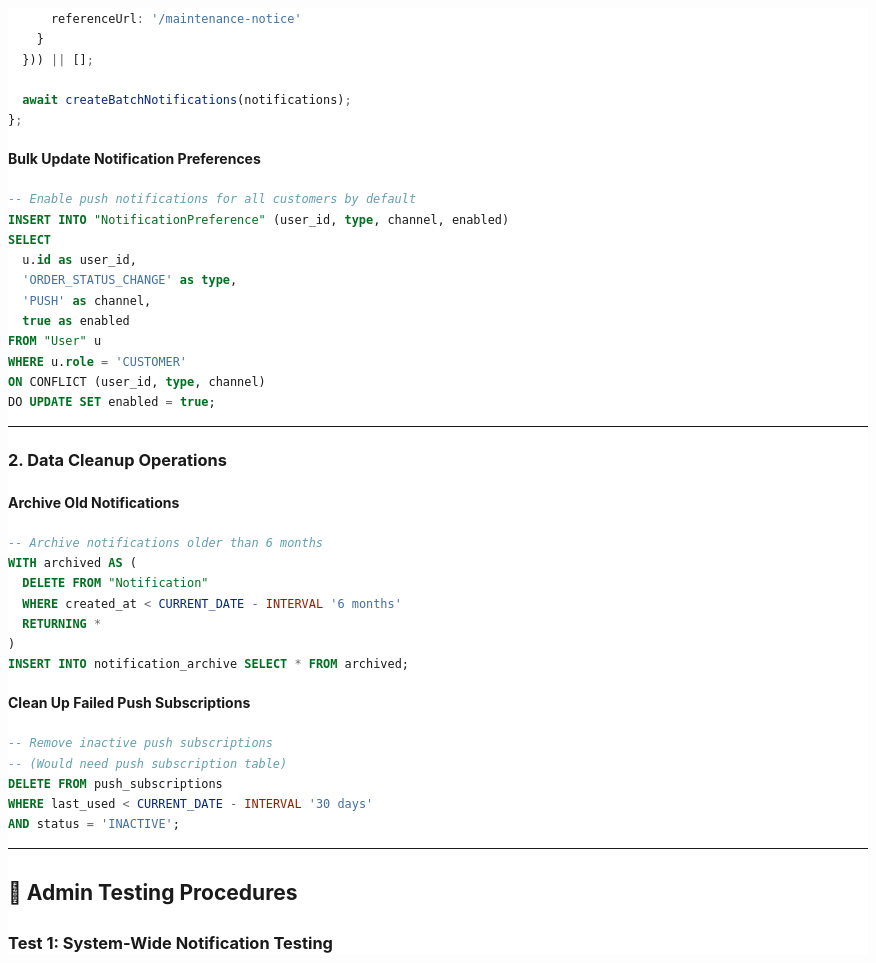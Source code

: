 ```typescript
      referenceUrl: '/maintenance-notice'
    }
  })) || [];

  await createBatchNotifications(notifications);
};
```

#### Bulk Update Notification Preferences
```sql
-- Enable push notifications for all customers by default
INSERT INTO "NotificationPreference" (user_id, type, channel, enabled)
SELECT 
  u.id as user_id,
  'ORDER_STATUS_CHANGE' as type,
  'PUSH' as channel,
  true as enabled
FROM "User" u
WHERE u.role = 'CUSTOMER'
ON CONFLICT (user_id, type, channel) 
DO UPDATE SET enabled = true;
```

---

### 2. Data Cleanup Operations

#### Archive Old Notifications
```sql
-- Archive notifications older than 6 months
WITH archived AS (
  DELETE FROM "Notification"
  WHERE created_at < CURRENT_DATE - INTERVAL '6 months'
  RETURNING *
)
INSERT INTO notification_archive SELECT * FROM archived;
```

#### Clean Up Failed Push Subscriptions
```sql
-- Remove inactive push subscriptions
-- (Would need push subscription table)
DELETE FROM push_subscriptions
WHERE last_used < CURRENT_DATE - INTERVAL '30 days'
AND status = 'INACTIVE';
```

---

## 🧪 Admin Testing Procedures

### Test 1: System-Wide Notification Testing
